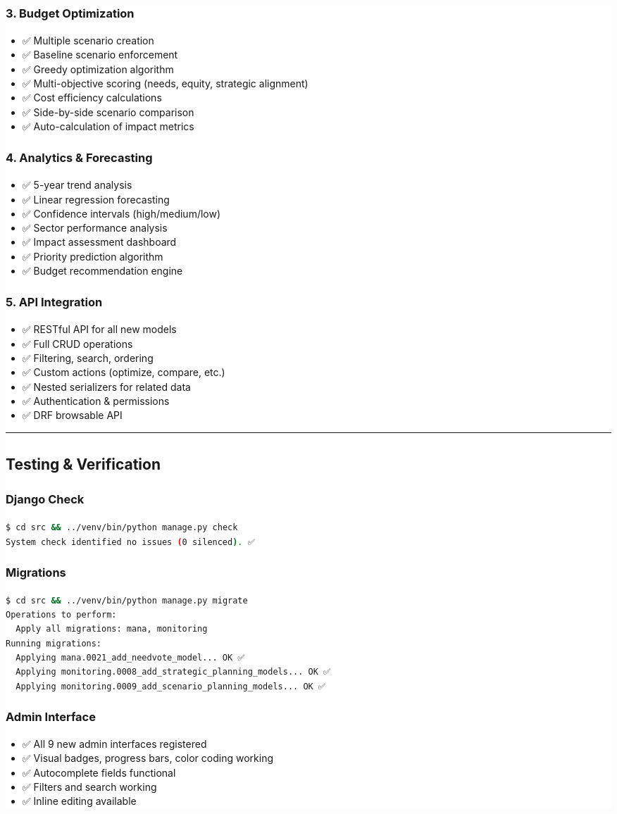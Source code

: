 ### 3. Budget Optimization
- ✅ Multiple scenario creation
- ✅ Baseline scenario enforcement
- ✅ Greedy optimization algorithm
- ✅ Multi-objective scoring (needs, equity, strategic alignment)
- ✅ Cost efficiency calculations
- ✅ Side-by-side scenario comparison
- ✅ Auto-calculation of impact metrics

### 4. Analytics & Forecasting
- ✅ 5-year trend analysis
- ✅ Linear regression forecasting
- ✅ Confidence intervals (high/medium/low)
- ✅ Sector performance analysis
- ✅ Impact assessment dashboard
- ✅ Priority prediction algorithm
- ✅ Budget recommendation engine

### 5. API Integration
- ✅ RESTful API for all new models
- ✅ Full CRUD operations
- ✅ Filtering, search, ordering
- ✅ Custom actions (optimize, compare, etc.)
- ✅ Nested serializers for related data
- ✅ Authentication & permissions
- ✅ DRF browsable API

---

## Testing & Verification

### Django Check
```bash
$ cd src && ../venv/bin/python manage.py check
System check identified no issues (0 silenced). ✅
```

### Migrations
```bash
$ cd src && ../venv/bin/python manage.py migrate
Operations to perform:
  Apply all migrations: mana, monitoring
Running migrations:
  Applying mana.0021_add_needvote_model... OK ✅
  Applying monitoring.0008_add_strategic_planning_models... OK ✅
  Applying monitoring.0009_add_scenario_planning_models... OK ✅
```

### Admin Interface
- ✅ All 9 new admin interfaces registered
- ✅ Visual badges, progress bars, color coding working
- ✅ Autocomplete fields functional
- ✅ Filters and search working
- ✅ Inline editing available

